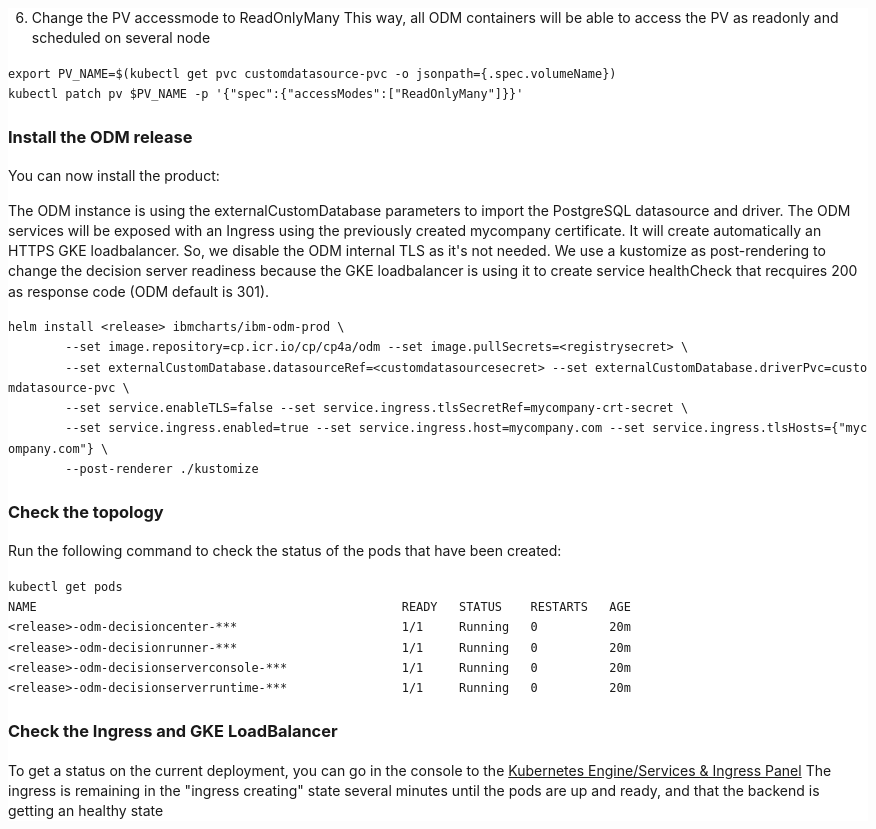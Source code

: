 6. Change the PV accessmode to ReadOnlyMany
This way, all ODM containers will be able to access the PV as readonly and scheduled on several node

```
export PV_NAME=$(kubectl get pvc customdatasource-pvc -o jsonpath={.spec.volumeName})
kubectl patch pv $PV_NAME -p '{"spec":{"accessModes":["ReadOnlyMany"]}}'
```

### Install the ODM release

You can now install the product:

The ODM instance is using the externalCustomDatabase parameters to import the PostgreSQL datasource and driver.
The ODM services will be exposed with an Ingress using the previously created mycompany certificate.
It will create automatically an HTTPS GKE loadbalancer. So, we disable the ODM internal TLS as it's not needed.
We use a kustomize as post-rendering to change the decision server readiness because the GKE loadbalancer is using it to create service healthCheck that recquires 200 as response code (ODM default is 301).

```
helm install <release> ibmcharts/ibm-odm-prod \
        --set image.repository=cp.icr.io/cp/cp4a/odm --set image.pullSecrets=<registrysecret> \
        --set externalCustomDatabase.datasourceRef=<customdatasourcesecret> --set externalCustomDatabase.driverPvc=customdatasource-pvc \
        --set service.enableTLS=false --set service.ingress.tlsSecretRef=mycompany-crt-secret \
        --set service.ingress.enabled=true --set service.ingress.host=mycompany.com --set service.ingress.tlsHosts={"mycompany.com"} \
        --post-renderer ./kustomize
```

### Check the topology

Run the following command to check the status of the pods that have been created:

```
kubectl get pods
NAME                                                   READY   STATUS    RESTARTS   AGE
<release>-odm-decisioncenter-***                       1/1     Running   0          20m
<release>-odm-decisionrunner-***                       1/1     Running   0          20m
<release>-odm-decisionserverconsole-***                1/1     Running   0          20m
<release>-odm-decisionserverruntime-***                1/1     Running   0          20m
```

### Check the Ingress and GKE LoadBalancer

To get a status on the current deployment, you can go in the console to the [Kubernetes Engine/Services & Ingress Panel](https://console.cloud.google.com/kubernetes/ingresses)
The ingress is remaining in the "ingress creating" state several minutes until the pods are up and ready, and that the backend is getting an healthy state
